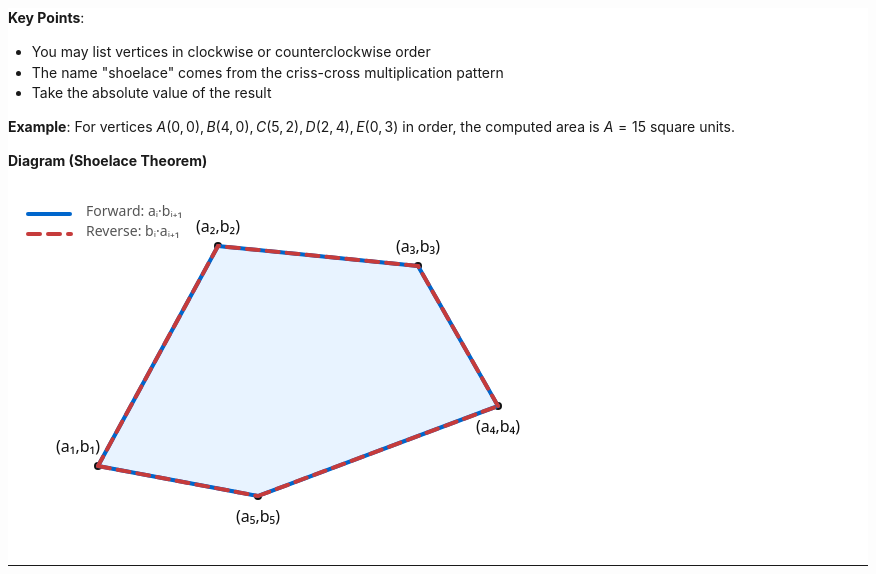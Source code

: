 **Key Points**:
- You may list vertices in clockwise or counterclockwise order
- The name "shoelace" comes from the criss-cross multiplication pattern
- Take the absolute value of the result

**Example**: For vertices $A(0,0), B(4,0), C(5,2), D(2,4), E(0,3)$ in order, the computed area is $A = 15$ square units.

**Diagram (Shoelace Theorem)**

<svg viewBox="0 0 560 360" width="560" height="360" role="img" aria-label="Shoelace theorem diagram with criss-cross products">
  <defs>
    <style>
      .edge { stroke:#111; stroke-width:3; fill:none; stroke-linecap:round; stroke-linejoin:round; }
      .poly { fill:#e8f3ff; stroke:#0e4aa6; stroke-width:3; }
      .fwd  { stroke:#0066cc; stroke-width:4; fill:none; stroke-linecap:round; stroke-linejoin:round; }
      .rev  { stroke:#c63b3b; stroke-width:4; fill:none; stroke-dasharray:12 8; stroke-linecap:round; stroke-linejoin:round; }
      .pt   { fill:#111; }
      .lbl  { font: 16px ui-sans-serif, system-ui, -apple-system, Segoe UI, Roboto, Helvetica, Arial, "Apple Color Emoji","Segoe UI Emoji"; fill:#111; text-anchor: middle; dominant-baseline: middle; }
      .hint { font: 14px ui-sans-serif, system-ui, -apple-system, Segoe UI, Roboto, Helvetica, Arial; fill:#555; }
    </style>
  </defs>

  
  <g id="pts">
    <circle class="pt" cx="90" cy="280" r="4" />
    <text class="lbl" x="70" y="262">(a₁,b₁)</text>
    <circle class="pt" cx="210" cy="60" r="4" />
    <text class="lbl" x="210" y="42">(a₂,b₂)</text>
    <circle class="pt" cx="410" cy="80" r="4" />
    <text class="lbl" x="410" y="62">(a₃,b₃)</text>
    <circle class="pt" cx="490" cy="220" r="4" />
    <text class="lbl" x="490" y="242">(a₄,b₄)</text>
    <circle class="pt" cx="250" cy="310" r="4" />
    <text class="lbl" x="250" y="332">(a₅,b₅)</text>
  </g>

  
  <path class="poly" d="M90,280 L210,60 L410,80 L490,220 L250,310 Z"/>

  
  <path class="fwd" d="M90,280 L210,60"/>
  <path class="fwd" d="M210,60 L410,80"/>
  <path class="fwd" d="M410,80 L490,220"/>
  <path class="fwd" d="M490,220 L250,310"/>
  <path class="fwd" d="M250,310 L90,280"/>

  
  <path class="rev" d="M210,60 L90,280"/>
  <path class="rev" d="M410,80 L210,60"/>
  <path class="rev" d="M490,220 L410,80"/>
  <path class="rev" d="M250,310 L490,220"/>
  <path class="rev" d="M90,280 L250,310"/>

  
  <g>
    <line class="fwd" x1="20" y1="28" x2="62" y2="28"/>
    <text class="hint" x="78" y="30">Forward: aᵢ·bᵢ₊₁</text>
    <line class="rev" x1="20" y1="48" x2="63" y2="48"/>
    <text class="hint" x="78" y="50">Reverse: bᵢ·aᵢ₊₁</text>
  </g>
</svg>


---
